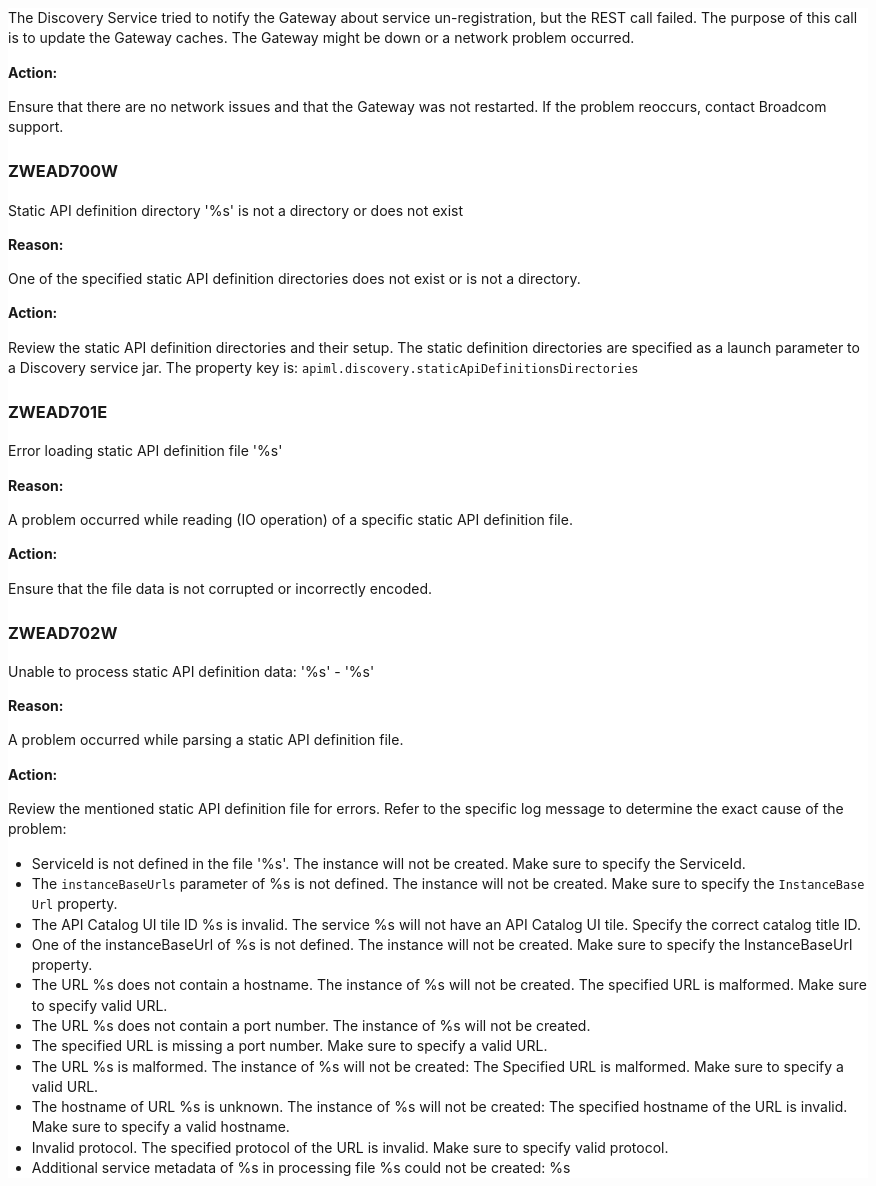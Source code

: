   The Discovery Service tried to notify the Gateway about service un-registration, but the REST call failed. The purpose of this call is to update the Gateway caches. The Gateway might be down or a network problem occurred.

  **Action:**

  Ensure that there are no network issues and that the Gateway was not restarted. If the problem reoccurs, contact Broadcom support. 

### ZWEAD700W

  Static API definition directory '%s' is not a directory or does not exist

  **Reason:**

  One of the specified static API definition directories does not exist or is not a directory.

  **Action:**

  Review the static API definition directories and their setup. The static definition directories are specified as a launch parameter to a Discovery service jar. The property key is: `apiml.discovery.staticApiDefinitionsDirectories`

### ZWEAD701E

  Error loading static API definition file '%s'

  **Reason:**

  A problem occurred while reading (IO operation) of a specific static API definition file.

  **Action:**

  Ensure that the file data is not corrupted or incorrectly encoded.

### ZWEAD702W

  Unable to process static API definition data: '%s' - '%s'

  **Reason:**

  A problem occurred while parsing a static API definition file.

  **Action:**

  Review the mentioned static API definition file for errors.
  Refer to the specific log message to determine the exact cause of the problem:
 
  - ServiceId is not defined in the file '%s'. The instance will not be created. Make sure to specify the ServiceId.
  - The `instanceBaseUrls` parameter of %s is not defined. The instance will not be created. Make sure to specify the `InstanceBaseUrl` property.
  - The API Catalog UI tile ID %s is invalid. The service %s will not have an API Catalog UI tile. Specify the correct catalog title ID.
  - One of the instanceBaseUrl of %s is not defined. The instance will not be created. Make sure to specify the InstanceBaseUrl property.
  - The URL %s does not contain a hostname. The instance of %s will not be created. The specified URL is malformed. Make sure to specify valid URL.
  - The URL %s does not contain a port number. The instance of %s will not be created.
  - The specified URL is missing a port number. Make sure to specify a valid URL.
  - The URL %s is malformed. The instance of %s will not be created: The Specified URL is malformed. Make sure to specify a valid URL.
  - The hostname of URL %s is unknown. The instance of %s will not be created: The specified hostname of the URL is invalid. Make sure to specify a valid hostname.
  - Invalid protocol. The specified protocol of the URL is invalid. Make sure to specify valid protocol.
  - Additional service metadata of %s in processing file %s could not be created: %s
